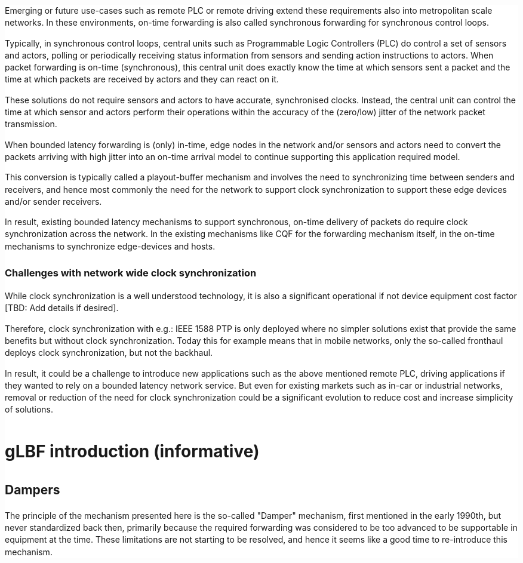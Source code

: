 Emerging or future use-cases such as remote PLC or remote driving extend these requirements also
into metropolitan scale networks. In these environments, on-time forwarding is also called
synchronous forwarding for synchronous control loops.

Typically, in synchronous control loops, central units such as Programmable Logic Controllers
(PLC) do control a set of sensors and actors, polling or periodically receiving status information
from sensors and sending action instructions to actors. When packet forwarding is
on-time (synchronous), this central unit does exactly know the time at which sensors
sent a packet and the time at which packets are received by actors and they can react on it.

These solutions do not require sensors and actors to have accurate, synchronised clocks. Instead,
the central unit can control the time at which sensor and actors perform their operations
within the accuracy of the (zero/low) jitter of the network packet transmission.

When bounded latency forwarding is (only) in-time, edge nodes in the network and/or sensors
and actors need to convert the packets arriving with high jitter into an on-time arrival model
to continue supporting this application required model.

This conversion is typically called a playout-buffer mechanism and involves the need to synchronizing time
between senders and receivers, and hence most commonly the need for the network to support clock
synchronization to support these edge devices and/or sender receivers.

In result, existing bounded latency mechanisms to support synchronous, on-time delivery of packets
do require clock synchronization across the network. In the existing mechanisms like CQF for
the forwarding mechanism itself, in the on-time mechanisms to synchronize edge-devices and hosts.

### Challenges with network wide clock synchronization

While clock synchronization is a well understood technology, it is also a significant operational
if not device equipment cost factor \[TBD: Add details if desired\].

Therefore, clock synchronization with e.g.: IEEE 1588 PTP is
only deployed where no simpler solutions exist that provide the same benefits but without
clock synchronization. Today this for example means that in mobile networks, only the so-called
fronthaul deploys clock synchronization, but not the backhaul.

In result, it could be a challenge
to introduce new applications such as the above mentioned remote PLC, driving applications if
they wanted to rely on a bounded latency network service. But even for existing markets such
as in-car or industrial networks, removal or reduction of the need for clock synchronization could
be a significant evolution to reduce cost and increase simplicity of solutions.

# gLBF introduction (informative)

## Dampers

The principle of the mechanism presented here is the so-called "Damper" mechanism, first mentioned
in the early 1990th, but never standardized back then, primarily because the required forwarding
was considered to be too advanced to be supportable in equipment at the time. These limitations
are not starting to be resolved, and hence it seems like a good time to re-introduce this mechanism.
